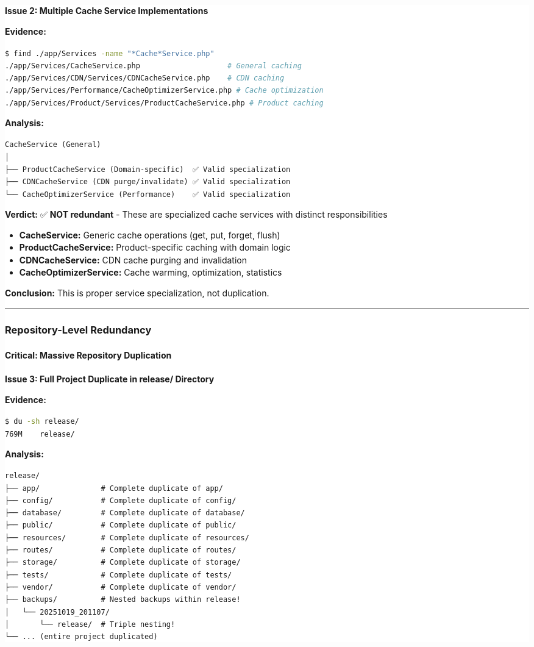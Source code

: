 
**Issue 2: Multiple Cache Service Implementations**

**Evidence:**
```bash
$ find ./app/Services -name "*Cache*Service.php"
./app/Services/CacheService.php                    # General caching
./app/Services/CDN/Services/CDNCacheService.php    # CDN caching
./app/Services/Performance/CacheOptimizerService.php # Cache optimization
./app/Services/Product/Services/ProductCacheService.php # Product caching
```

**Analysis:**
```
CacheService (General)
│
├── ProductCacheService (Domain-specific)  ✅ Valid specialization
├── CDNCacheService (CDN purge/invalidate) ✅ Valid specialization
└── CacheOptimizerService (Performance)    ✅ Valid specialization
```

**Verdict:** ✅ **NOT redundant** - These are specialized cache services with distinct responsibilities
- **CacheService:** Generic cache operations (get, put, forget, flush)
- **ProductCacheService:** Product-specific caching with domain logic
- **CDNCacheService:** CDN cache purging and invalidation
- **CacheOptimizerService:** Cache warming, optimization, statistics

**Conclusion:** This is proper service specialization, not duplication.

---

### Repository-Level Redundancy

#### Critical: Massive Repository Duplication

**Issue 3: Full Project Duplicate in release/ Directory**

**Evidence:**
```bash
$ du -sh release/
769M    release/
```

**Analysis:**
```
release/
├── app/              # Complete duplicate of app/
├── config/           # Complete duplicate of config/
├── database/         # Complete duplicate of database/
├── public/           # Complete duplicate of public/
├── resources/        # Complete duplicate of resources/
├── routes/           # Complete duplicate of routes/
├── storage/          # Complete duplicate of storage/
├── tests/            # Complete duplicate of tests/
├── vendor/           # Complete duplicate of vendor/
├── backups/          # Nested backups within release!
│   └── 20251019_201107/
│       └── release/  # Triple nesting!
└── ... (entire project duplicated)
```
